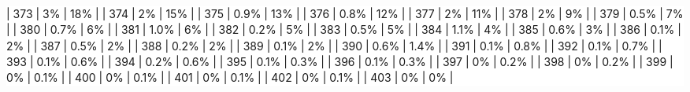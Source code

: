 | 373 | 3% | 18% |
| 374 | 2% | 15% |
| 375 | 0.9% | 13% |
| 376 | 0.8% | 12% |
| 377 | 2% | 11% |
| 378 | 2% | 9% |
| 379 | 0.5% | 7% |
| 380 | 0.7% | 6% |
| 381 | 1.0% | 6% |
| 382 | 0.2% | 5% |
| 383 | 0.5% | 5% |
| 384 | 1.1% | 4% |
| 385 | 0.6% | 3% |
| 386 | 0.1% | 2% |
| 387 | 0.5% | 2% |
| 388 | 0.2% | 2% |
| 389 | 0.1% | 2% |
| 390 | 0.6% | 1.4% |
| 391 | 0.1% | 0.8% |
| 392 | 0.1% | 0.7% |
| 393 | 0.1% | 0.6% |
| 394 | 0.2% | 0.6% |
| 395 | 0.1% | 0.3% |
| 396 | 0.1% | 0.3% |
| 397 | 0% | 0.2% |
| 398 | 0% | 0.2% |
| 399 | 0% | 0.1% |
| 400 | 0% | 0.1% |
| 401 | 0% | 0.1% |
| 402 | 0% | 0.1% |
| 403 | 0% | 0% |

